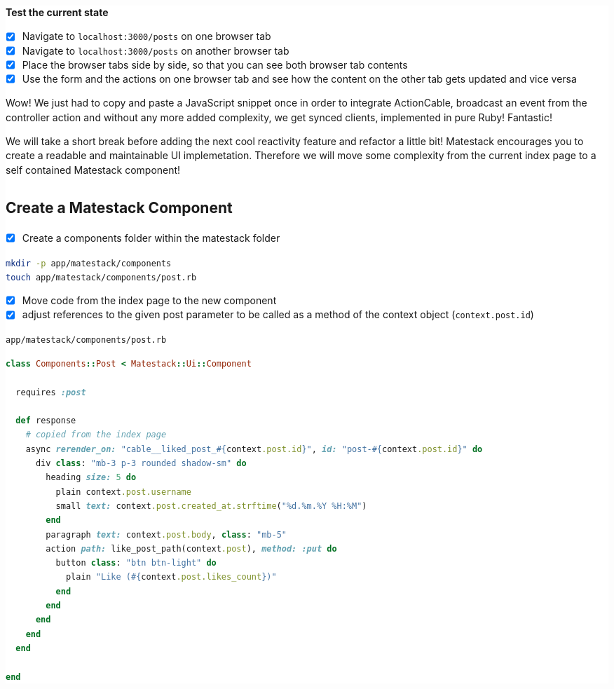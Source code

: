 **Test the current state**

* [x] Navigate to `localhost:3000/posts` on one browser tab
* [x] Navigate to `localhost:3000/posts` on another browser tab
* [x] Place the browser tabs side by side, so that you can see both browser tab contents
* [x] Use the form and the actions on one browser tab and see how the content on the other tab gets updated and vice versa

Wow! We just had to copy and paste a JavaScript snippet once in order to integrate ActionCable, broadcast an event from the controller action and without any more added complexity, we get synced clients, implemented in pure Ruby! Fantastic!

We will take a short break before adding the next cool reactivity feature and refactor a little bit! Matestack encourages you to create a readable and maintainable UI implemetation. Therefore we will move some complexity from the current index page to a self contained Matestack component!

## Create a Matestack Component

* [x] Create a components folder within the matestack folder

```bash
mkdir -p app/matestack/components
touch app/matestack/components/post.rb
```

* [x] Move code from the index page to the new component
* [x] adjust references to the given post parameter to be called as a method of the context object (`context.post.id`)

`app/matestack/components/post.rb`

```ruby
class Components::Post < Matestack::Ui::Component

  requires :post

  def response
    # copied from the index page
    async rerender_on: "cable__liked_post_#{context.post.id}", id: "post-#{context.post.id}" do
      div class: "mb-3 p-3 rounded shadow-sm" do
        heading size: 5 do
          plain context.post.username
          small text: context.post.created_at.strftime("%d.%m.%Y %H:%M")
        end
        paragraph text: context.post.body, class: "mb-5"
        action path: like_post_path(context.post), method: :put do
          button class: "btn btn-light" do
            plain "Like (#{context.post.likes_count})"
          end
        end
      end
    end
  end

end
```
